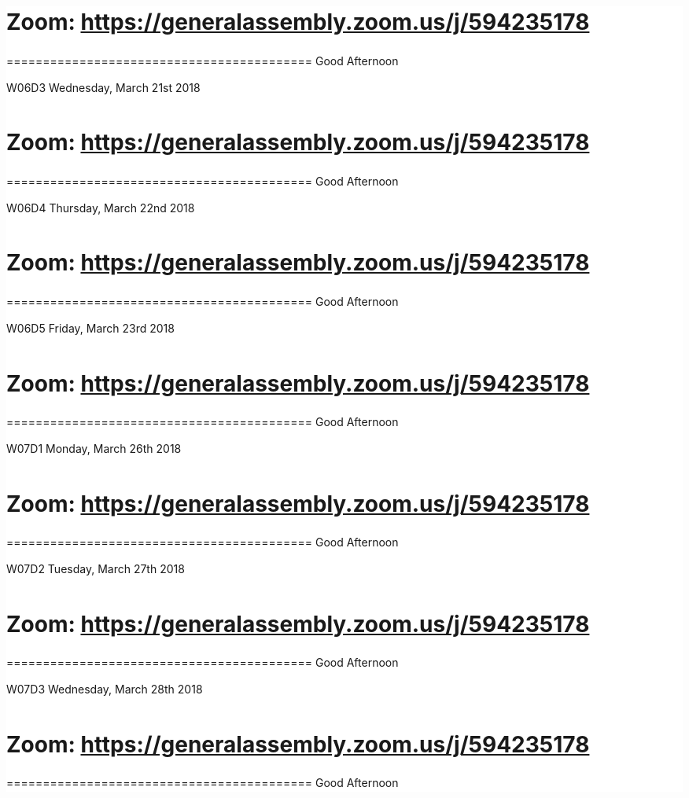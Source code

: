 Zoom: https://generalassembly.zoom.us/j/594235178
==========================================

==========================================
Good Afternoon

W06D3
Wednesday, March 21st 2018

Zoom: https://generalassembly.zoom.us/j/594235178
==========================================

==========================================
Good Afternoon

W06D4
Thursday, March 22nd 2018

Zoom: https://generalassembly.zoom.us/j/594235178
==========================================

==========================================
Good Afternoon

W06D5
Friday, March 23rd 2018

Zoom: https://generalassembly.zoom.us/j/594235178
==========================================

==========================================
Good Afternoon

W07D1
Monday, March 26th 2018

Zoom: https://generalassembly.zoom.us/j/594235178
==========================================

==========================================
Good Afternoon

W07D2
Tuesday, March 27th 2018

Zoom: https://generalassembly.zoom.us/j/594235178
==========================================

==========================================
Good Afternoon

W07D3
Wednesday, March 28th 2018

Zoom: https://generalassembly.zoom.us/j/594235178
==========================================

==========================================
Good Afternoon
